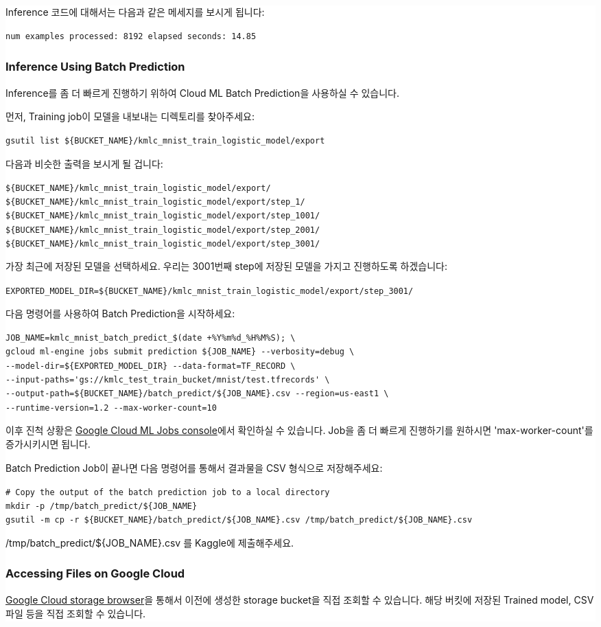 Inference 코드에 대해서는 다음과 같은 메세지를 보시게 됩니다:

```
num examples processed: 8192 elapsed seconds: 14.85
```

### Inference Using Batch Prediction
Inference를 좀 더 빠르게 진행하기 위하여 Cloud ML Batch Prediction을 사용하실 수 있습니다.

먼저, Training job이 모델을 내보내는 디렉토리를 찾아주세요:

```
gsutil list ${BUCKET_NAME}/kmlc_mnist_train_logistic_model/export
```

다음과 비슷한 출력을 보시게 될 겁니다:

```
${BUCKET_NAME}/kmlc_mnist_train_logistic_model/export/
${BUCKET_NAME}/kmlc_mnist_train_logistic_model/export/step_1/
${BUCKET_NAME}/kmlc_mnist_train_logistic_model/export/step_1001/
${BUCKET_NAME}/kmlc_mnist_train_logistic_model/export/step_2001/
${BUCKET_NAME}/kmlc_mnist_train_logistic_model/export/step_3001/
```

가장 최근에 저장된 모델을 선택하세요. 우리는 3001번째 step에 저장된 모델을 가지고 진행하도록 하겠습니다:

```
EXPORTED_MODEL_DIR=${BUCKET_NAME}/kmlc_mnist_train_logistic_model/export/step_3001/
```

다음 명령어를 사용하여 Batch Prediction을 시작하세요:

```
JOB_NAME=kmlc_mnist_batch_predict_$(date +%Y%m%d_%H%M%S); \
gcloud ml-engine jobs submit prediction ${JOB_NAME} --verbosity=debug \
--model-dir=${EXPORTED_MODEL_DIR} --data-format=TF_RECORD \
--input-paths='gs://kmlc_test_train_bucket/mnist/test.tfrecords' \
--output-path=${BUCKET_NAME}/batch_predict/${JOB_NAME}.csv --region=us-east1 \
--runtime-version=1.2 --max-worker-count=10
```

이후 진척 상황은 [Google Cloud ML Jobs console](https://console.cloud.google.com/ml/jobs)에서 확인하실 수 있습니다. Job을 좀 더 빠르게 진행하기를 원하시면  'max-worker-count'를 증가시키시면 됩니다.

Batch Prediction Job이 끝나면 다음 명령어를 통해서 결과물을 CSV 형식으로 저장해주세요:

```
# Copy the output of the batch prediction job to a local directory
mkdir -p /tmp/batch_predict/${JOB_NAME}
gsutil -m cp -r ${BUCKET_NAME}/batch_predict/${JOB_NAME}.csv /tmp/batch_predict/${JOB_NAME}.csv
```

/tmp/batch_predict/${JOB_NAME}.csv 를 Kaggle에 제출해주세요.


### Accessing Files on Google Cloud

[Google Cloud storage browser](https://console.cloud.google.com/storage/browser)을 통해서 이전에 생성한 storage bucket을 직접 조회할 수 있습니다. 해당 버킷에 저장된 Trained model, CSV 파일 등을 직접 조회할 수 있습니다.
